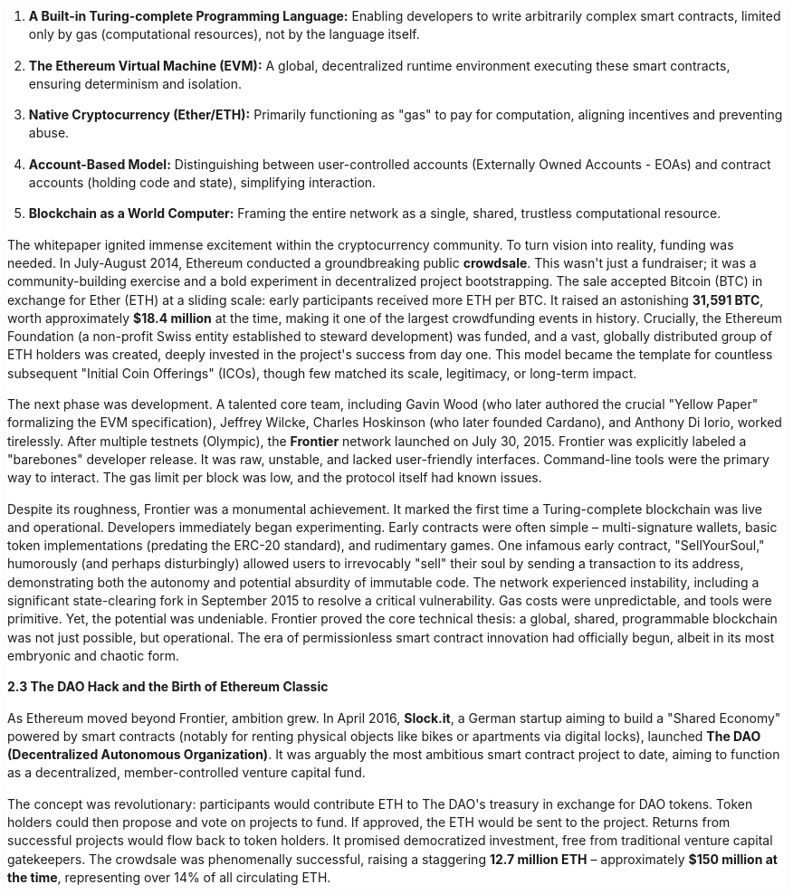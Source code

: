 1.  **A Built-in Turing-complete Programming Language:** Enabling developers to write arbitrarily complex smart contracts, limited only by gas (computational resources), not by the language itself.

2.  **The Ethereum Virtual Machine (EVM):** A global, decentralized runtime environment executing these smart contracts, ensuring determinism and isolation.

3.  **Native Cryptocurrency (Ether/ETH):** Primarily functioning as "gas" to pay for computation, aligning incentives and preventing abuse.

4.  **Account-Based Model:** Distinguishing between user-controlled accounts (Externally Owned Accounts - EOAs) and contract accounts (holding code and state), simplifying interaction.

5.  **Blockchain as a World Computer:** Framing the entire network as a single, shared, trustless computational resource.

The whitepaper ignited immense excitement within the cryptocurrency community. To turn vision into reality, funding was needed. In July-August 2014, Ethereum conducted a groundbreaking public **crowdsale**. This wasn't just a fundraiser; it was a community-building exercise and a bold experiment in decentralized project bootstrapping. The sale accepted Bitcoin (BTC) in exchange for Ether (ETH) at a sliding scale: early participants received more ETH per BTC. It raised an astonishing **31,591 BTC**, worth approximately **$18.4 million** at the time, making it one of the largest crowdfunding events in history. Crucially, the Ethereum Foundation (a non-profit Swiss entity established to steward development) was funded, and a vast, globally distributed group of ETH holders was created, deeply invested in the project's success from day one. This model became the template for countless subsequent "Initial Coin Offerings" (ICOs), though few matched its scale, legitimacy, or long-term impact.

The next phase was development. A talented core team, including Gavin Wood (who later authored the crucial "Yellow Paper" formalizing the EVM specification), Jeffrey Wilcke, Charles Hoskinson (who later founded Cardano), and Anthony Di Iorio, worked tirelessly. After multiple testnets (Olympic), the **Frontier** network launched on July 30, 2015. Frontier was explicitly labeled a "barebones" developer release. It was raw, unstable, and lacked user-friendly interfaces. Command-line tools were the primary way to interact. The gas limit per block was low, and the protocol itself had known issues.

Despite its roughness, Frontier was a monumental achievement. It marked the first time a Turing-complete blockchain was live and operational. Developers immediately began experimenting. Early contracts were often simple – multi-signature wallets, basic token implementations (predating the ERC-20 standard), and rudimentary games. One infamous early contract, "SellYourSoul," humorously (and perhaps disturbingly) allowed users to irrevocably "sell" their soul by sending a transaction to its address, demonstrating both the autonomy and potential absurdity of immutable code. The network experienced instability, including a significant state-clearing fork in September 2015 to resolve a critical vulnerability. Gas costs were unpredictable, and tools were primitive. Yet, the potential was undeniable. Frontier proved the core technical thesis: a global, shared, programmable blockchain was not just possible, but operational. The era of permissionless smart contract innovation had officially begun, albeit in its most embryonic and chaotic form.

**2.3 The DAO Hack and the Birth of Ethereum Classic**

As Ethereum moved beyond Frontier, ambition grew. In April 2016, **Slock.it**, a German startup aiming to build a "Shared Economy" powered by smart contracts (notably for renting physical objects like bikes or apartments via digital locks), launched **The DAO (Decentralized Autonomous Organization)**. It was arguably the most ambitious smart contract project to date, aiming to function as a decentralized, member-controlled venture capital fund.

The concept was revolutionary: participants would contribute ETH to The DAO's treasury in exchange for DAO tokens. Token holders could then propose and vote on projects to fund. If approved, the ETH would be sent to the project. Returns from successful projects would flow back to token holders. It promised democratized investment, free from traditional venture capital gatekeepers. The crowdsale was phenomenally successful, raising a staggering **12.7 million ETH** – approximately **$150 million at the time**, representing over 14% of all circulating ETH.
